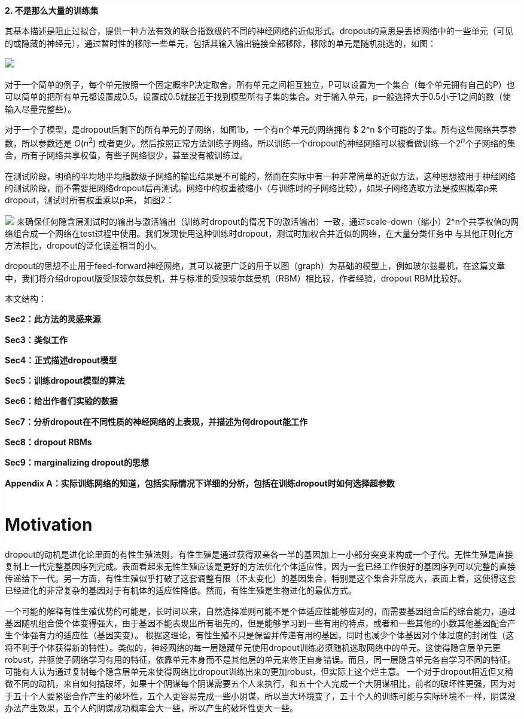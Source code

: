 **2. 不是那么大量的训练集**

其基本描述是阻止过拟合，提供一种方法有效的联合指数级的不同的神经网络的近似形式。dropout的意思是丢掉网络中的一些单元（可见的或隐藏的神经元），通过暂时性的移除一些单元，包括其输入输出链接全部移除，移除的单元是随机挑选的，如图：

![](https://tony4ai-1251394096.cos.ap-hongkong.myqcloud.com/blog_images/Deep-Learning-阅读-Dropout-Prevent-NN-from-Overfitting/屏幕快照-2016-10-23-下午12.15.52-1024x469.png)

对于一个简单的例子，每个单元按照一个固定概率P决定取舍，所有单元之间相互独立，P可以设置为一个集合（每个单元拥有自己的P）也可以简单的把所有单元都设置成0.5。设置成0.5就接近于找到模型所有子集的集合。对于输入单元，p一般选择大于0.5小于1之间的数（使输入尽量完整些）。

对于一个子模型，是dropout后剩下的所有单元的子网络，如图1b，一个有n个单元的网络拥有 $ 2^n $个可能的子集。所有这些网络共享参数，所以参数还是 $O(n^2)$ 或者更少。然后按照正常方法训练子网络。所以训练一个dropout的神经网络可以被看做训练一个$2^n$个子网络的集合，所有子网络共享权值，有些子网络很少，甚至没有被训练过。

在测试阶段，明确的平均地平均指数级子网络的输出结果是不可能的，然而在实际中有一种非常简单的近似方法，这种思想被用于神经网络的测试阶段，而不需要把网络dropout后再测试。网络中的权重被缩小（与训练时的子网络比较），如果子网络选取方法是按照概率p来dropout，测试时所有权重乘以p来，
如图2：

![](https://tony4ai-1251394096.cos.ap-hongkong.myqcloud.com/blog_images/Deep-Learning-阅读-Dropout-Prevent-NN-from-Overfitting/屏幕快照-2016-10-23-下午1.44.22-1024x383.png)
来确保任何隐含层测试时的输出与激活输出（训练时dropout的情况下的激活输出）一致，通过scale-down（缩小）2^n个共享权值的网络组合成一个网络在test过程中使用。我们发现使用这种训练时dropout，测试时加权合并近似的网络，在大量分类任务中
与其他正则化方方法相比，dropout的泛化误差相当的小。

dropout的思想不止用于feed-forward神经网络，其可以被更广泛的用于以图（graph）为基础的模型上，例如玻尔兹曼机，在这篇文章中，我们将介绍dropout版受限玻尔兹曼机，并与标准的受限玻尔兹曼机（RBM）相比较，作者经验，dropout RBM比较好。

本文结构：

**Sec2：此方法的灵感来源**

**Sec3：类似工作**

**Sec4：正式描述dropout模型**

**Sec5：训练dropout模型的算法**

**Sec6：给出作者们实验的数据**

**Sec7：分析dropout在不同性质的神经网络的上表现，并描述为何dropout能工作**

**Sec8：dropout RBMs**

**Sec9：marginalizing dropout的思想**

**Appendix A：实际训练网络的知道，包括实际情况下详细的分析，包括在训练dropout时如何选择超参数**

# Motivation
dropout的动机是进化论里面的有性生殖法则，有性生殖是通过获得双亲各一半的基因加上一小部分突变来构成一个子代。无性生殖是直接复制上一代完整基因序列完成。表面看起来无性生殖应该是更好的方法优化个体适应性，因为一套已经工作很好的基因序列可以完整的直接传递给下一代。另一方面，有性生殖似乎打破了这套调整有限（不太变化）的基因集合，特别是这个集合非常庞大，表面上看，这使得这套已经进化的非常复杂的基因对于有机体的适应性降低。然而，有性生殖是生物进化的最优方式。

一个可能的解释有性生殖优势的可能是，长时间以来，自然选择准则可能不是个体适应性能够应对的，而需要基因组合后的综合能力，通过基因随机组合使个体变得强大，由于基因不能表现出所有祖先的，但是能够学习到一些有用的特点，或者和一些其他的小数其他基因配合产生个体强有力的适应性（基因突变）。 根据这理论，有性生殖不只是保留并传递有用的基因，同时也减少个体基因对个体过度的封闭性（这将不利于个体获得新的特性）。类似的，神经网络的每一层隐藏单元使用dropout训练必须随机选取网络中的单元。这使得隐含层单元更robust，并驱使子网络学习有用的特征，依靠单元本身而不是其他层的单元来修正自身错误。而且，同一层隐含单元各自学习不同的特征。可能有人认为通过复制每个隐含层单元来使得网络比dropout训练出来的更加robust，但实际上这个烂主意。
一个对于dropout相近但又稍微不同的动机，来自如何搞破坏，如果十个阴谋每个阴谋需要五个人来执行，和五十个人完成一个大阴谋相比，前者的破坏性更强，因为对于五十个人要紧密合作产生的破坏性，五个人更容易完成一些小阴谋，所以当大环境变了，五十个人的训练可能与实际环境不一样，阴谋没办法产生效果，五个人的阴谋成功概率会大一些，所以产生的破坏性更大一些。
